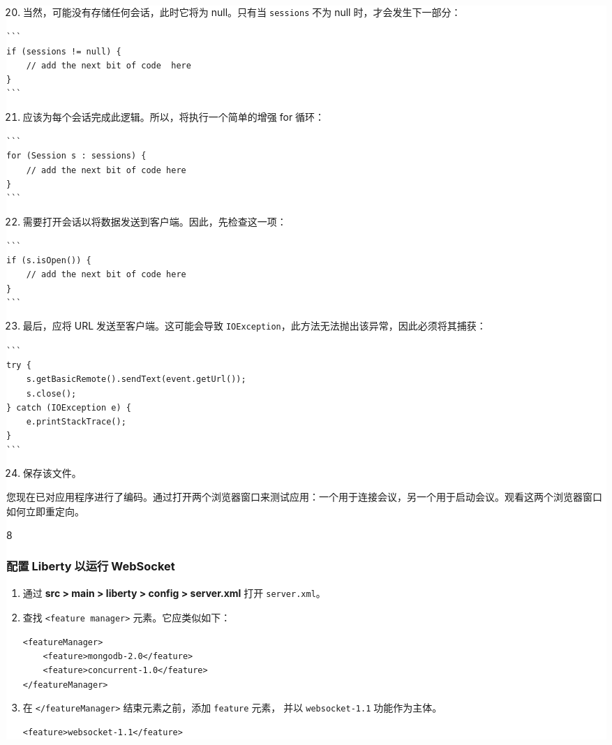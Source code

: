 20.  当然，可能没有存储任何会话，此时它将为 null。只有当 `sessions` 不为 null 时，才会发生下一部分：

    ```
    if (sessions != null) {
        // add the next bit of code  here
    } 
    ```

21.  应该为每个会话完成此逻辑。所以，将执行一个简单的增强 for 循环：

    ```
    for (Session s : sessions) {
        // add the next bit of code here
    } 
    ```

22.  需要打开会话以将数据发送到客户端。因此，先检查这一项：

    ```
    if (s.isOpen()) {
        // add the next bit of code here
    } 
    ```

23.  最后，应将 URL 发送至客户端。这可能会导致 `IOException`，此方法无法抛出该异常，因此必须将其捕获：

    ```
    try {
        s.getBasicRemote().sendText(event.getUrl());
        s.close();
    } catch (IOException e) {
        e.printStackTrace();
    } 
    ```

24.  保存该文件。

您现在已对应用程序进行了编码。通过打开两个浏览器窗口来测试应用：一个用于连接会议，另一个用于启动会议。观看这两个浏览器窗口如何立即重定向。

8

### 配置 Liberty 以运行 WebSocket

1.  通过 **src > main > liberty > config > server.xml** 打开 `server.xml`。
2.  查找 `<feature manager>` 元素。它应类似如下：

    ```
    <featureManager>
        <feature>mongodb-2.0</feature>
        <feature>concurrent-1.0</feature>
    </featureManager> 
    ```

3.  在 `</featureManager>` 结束元素之前，添加 `feature` 元素， 并以 `websocket-1.1` 功能作为主体。

    ```
    <feature>websocket-1.1</feature> 
    ```
